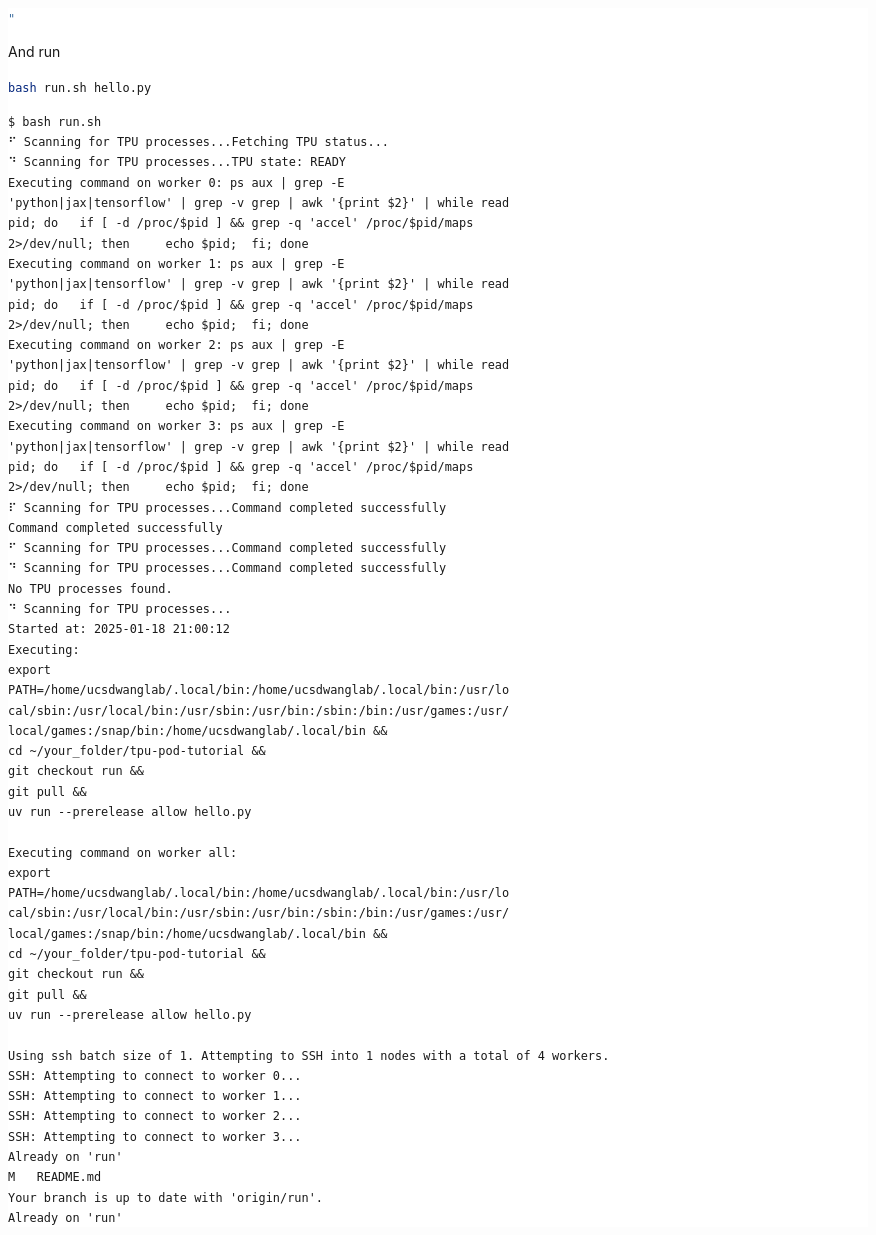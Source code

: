 ```bash
"
```

And run

```sh
bash run.sh hello.py
```

```
$ bash run.sh
⠋ Scanning for TPU processes...Fetching TPU status...
⠙ Scanning for TPU processes...TPU state: READY
Executing command on worker 0: ps aux | grep -E
'python|jax|tensorflow' | grep -v grep | awk '{print $2}' | while read
pid; do   if [ -d /proc/$pid ] && grep -q 'accel' /proc/$pid/maps
2>/dev/null; then     echo $pid;  fi; done
Executing command on worker 1: ps aux | grep -E
'python|jax|tensorflow' | grep -v grep | awk '{print $2}' | while read
pid; do   if [ -d /proc/$pid ] && grep -q 'accel' /proc/$pid/maps
2>/dev/null; then     echo $pid;  fi; done
Executing command on worker 2: ps aux | grep -E
'python|jax|tensorflow' | grep -v grep | awk '{print $2}' | while read
pid; do   if [ -d /proc/$pid ] && grep -q 'accel' /proc/$pid/maps
2>/dev/null; then     echo $pid;  fi; done
Executing command on worker 3: ps aux | grep -E
'python|jax|tensorflow' | grep -v grep | awk '{print $2}' | while read
pid; do   if [ -d /proc/$pid ] && grep -q 'accel' /proc/$pid/maps
2>/dev/null; then     echo $pid;  fi; done
⠏ Scanning for TPU processes...Command completed successfully
Command completed successfully
⠋ Scanning for TPU processes...Command completed successfully
⠙ Scanning for TPU processes...Command completed successfully
No TPU processes found.
⠙ Scanning for TPU processes...
Started at: 2025-01-18 21:00:12
Executing:
export
PATH=/home/ucsdwanglab/.local/bin:/home/ucsdwanglab/.local/bin:/usr/lo
cal/sbin:/usr/local/bin:/usr/sbin:/usr/bin:/sbin:/bin:/usr/games:/usr/
local/games:/snap/bin:/home/ucsdwanglab/.local/bin &&
cd ~/your_folder/tpu-pod-tutorial &&
git checkout run &&
git pull &&
uv run --prerelease allow hello.py

Executing command on worker all:
export
PATH=/home/ucsdwanglab/.local/bin:/home/ucsdwanglab/.local/bin:/usr/lo
cal/sbin:/usr/local/bin:/usr/sbin:/usr/bin:/sbin:/bin:/usr/games:/usr/
local/games:/snap/bin:/home/ucsdwanglab/.local/bin &&
cd ~/your_folder/tpu-pod-tutorial &&
git checkout run &&
git pull &&
uv run --prerelease allow hello.py

Using ssh batch size of 1. Attempting to SSH into 1 nodes with a total of 4 workers.
SSH: Attempting to connect to worker 0...
SSH: Attempting to connect to worker 1...
SSH: Attempting to connect to worker 2...
SSH: Attempting to connect to worker 3...
Already on 'run'
M	README.md
Your branch is up to date with 'origin/run'.
Already on 'run'
```